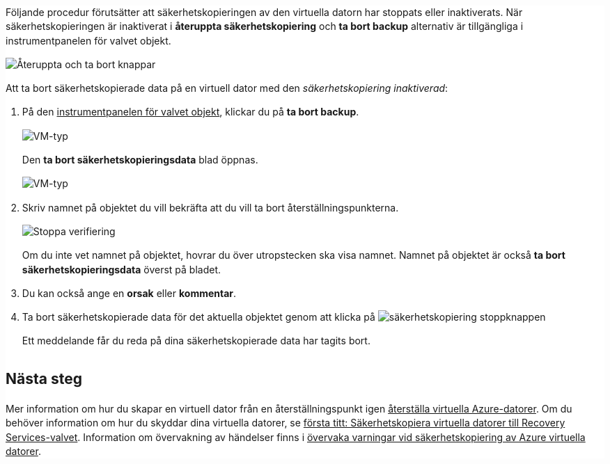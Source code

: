 Följande procedur förutsätter att säkerhetskopieringen av den virtuella datorn har stoppats eller inaktiverats. När säkerhetskopieringen är inaktiverat i **återuppta säkerhetskopiering** och **ta bort backup** alternativ är tillgängliga i instrumentpanelen för valvet objekt.

![Återuppta och ta bort knappar](./media/backup-azure-manage-vms/resume-delete-buttons.png)

Att ta bort säkerhetskopierade data på en virtuell dator med den *säkerhetskopiering inaktiverad*:

1. På den [instrumentpanelen för valvet objekt](backup-azure-manage-vms.md#open-a-vault-item-dashboard), klickar du på **ta bort backup**.

    ![VM-typ](./media/backup-azure-manage-vms/delete-backup-buttom.png)

    Den **ta bort säkerhetskopieringsdata** blad öppnas.

    ![VM-typ](./media/backup-azure-manage-vms/delete-backup-blade.png)
2. Skriv namnet på objektet du vill bekräfta att du vill ta bort återställningspunkterna.

    ![Stoppa verifiering](./media/backup-azure-manage-vms/item-verification-box.png)

    Om du inte vet namnet på objektet, hovrar du över utropstecken ska visa namnet. Namnet på objektet är också **ta bort säkerhetskopieringsdata** överst på bladet.
3. Du kan också ange en **orsak** eller **kommentar**.
4. Ta bort säkerhetskopierade data för det aktuella objektet genom att klicka på ![säkerhetskopiering stoppknappen](./media/backup-azure-manage-vms/delete-button.png)

    Ett meddelande får du reda på dina säkerhetskopierade data har tagits bort.

## <a name="next-steps"></a>Nästa steg
Mer information om hur du skapar en virtuell dator från en återställningspunkt igen [återställa virtuella Azure-datorer](backup-azure-arm-restore-vms.md). Om du behöver information om hur du skyddar dina virtuella datorer, se [första titt: Säkerhetskopiera virtuella datorer till Recovery Services-valvet](backup-azure-vms-first-look-arm.md). Information om övervakning av händelser finns i [övervaka varningar vid säkerhetskopiering av Azure virtuella datorer](backup-azure-monitor-vms.md).
